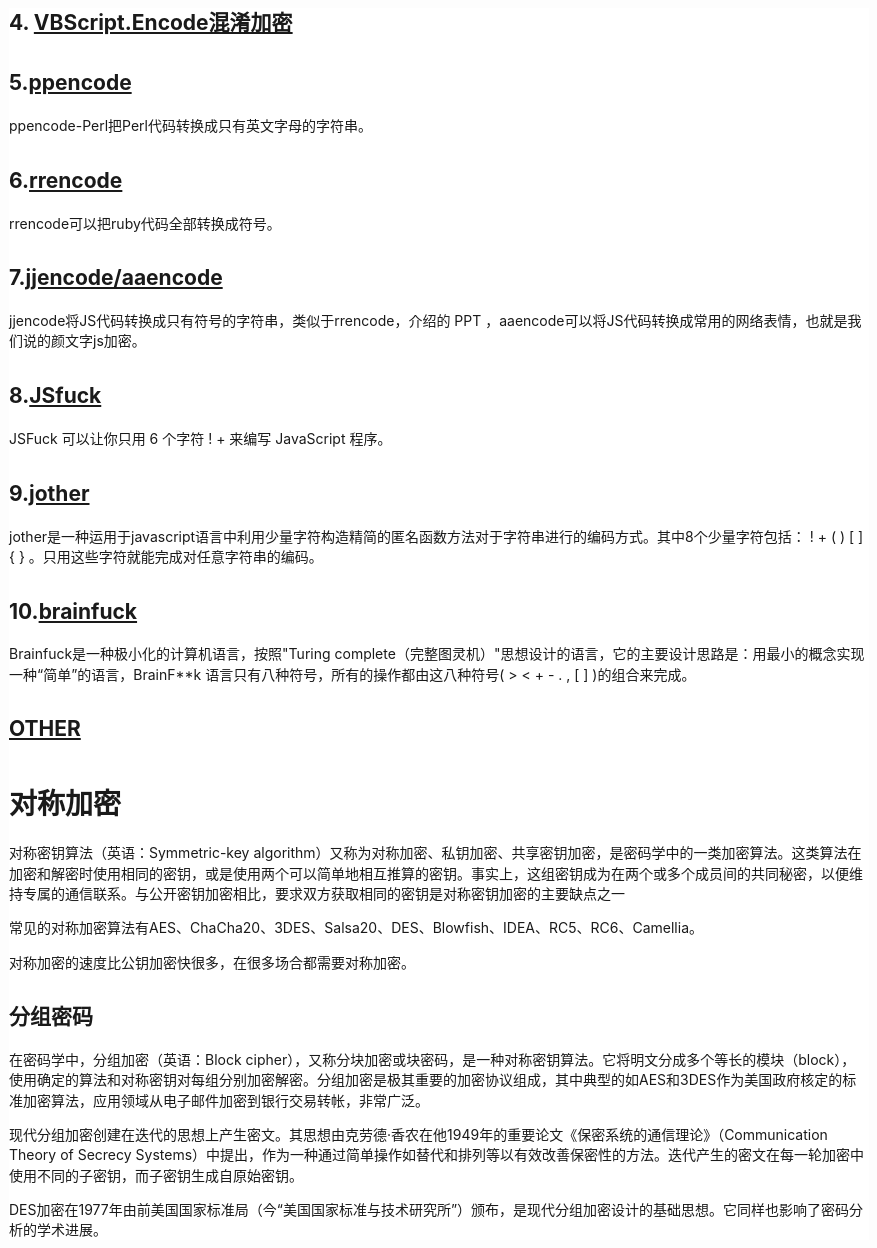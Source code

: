 ## 4. [VBScript.Encode混淆加密](http://www.zhaoyuanma.com/aspfix.html)

## 5.[ppencode](http://namazu.org/~takesako/ppencode/demo.html)
ppencode-Perl把Perl代码转换成只有英文字母的字符串。

## 6.[rrencode](http://www.lab2.kuis.kyoto-u.ac.jp/~yyoshida/rrencode.html)

rrencode可以把ruby代码全部转换成符号。

## 7.[jjencode/aaencode](http://utf-8.jp/public/aaencode.html)
jjencode将JS代码转换成只有符号的字符串，类似于rrencode，介绍的 PPT ，aaencode可以将JS代码转换成常用的网络表情，也就是我们说的颜文字js加密。

## 8.[JSfuck](http://www.jsfuck.com/)
JSFuck 可以让你只用 6 个字符 [ ]( ) ! + 来编写 JavaScript 程序。

## 9.[jother](http://tmxk.org/jother/)
jother是一种运用于javascript语言中利用少量字符构造精简的匿名函数方法对于字符串进行的编码方式。其中8个少量字符包括： ! + ( ) [ ] { } 。只用这些字符就能完成对任意字符串的编码。

## 10.[brainfuck](https://www.splitbrain.org/services/ook)
Brainfuck是一种极小化的计算机语言，按照"Turing complete（完整图灵机）"思想设计的语言，它的主要设计思路是：用最小的概念实现一种“简单”的语言，BrainF**k 语言只有八种符号，所有的操作都由这八种符号( > < + - . , [ ] )的组合来完成。

## [OTHER](http://news.mydrivers.com/1/190/190926.htm)

# 对称加密
对称密钥算法（英语：Symmetric-key algorithm）又称为对称加密、私钥加密、共享密钥加密，是密码学中的一类加密算法。这类算法在加密和解密时使用相同的密钥，或是使用两个可以简单地相互推算的密钥。事实上，这组密钥成为在两个或多个成员间的共同秘密，以便维持专属的通信联系。与公开密钥加密相比，要求双方获取相同的密钥是对称密钥加密的主要缺点之一

常见的对称加密算法有AES、ChaCha20、3DES、Salsa20、DES、Blowfish、IDEA、RC5、RC6、Camellia。

对称加密的速度比公钥加密快很多，在很多场合都需要对称加密。

## 分组密码
在密码学中，分组加密（英语：Block cipher），又称分块加密或块密码，是一种对称密钥算法。它将明文分成多个等长的模块（block），使用确定的算法和对称密钥对每组分别加密解密。分组加密是极其重要的加密协议组成，其中典型的如AES和3DES作为美国政府核定的标准加密算法，应用领域从电子邮件加密到银行交易转帐，非常广泛。

现代分组加密创建在迭代的思想上产生密文。其思想由克劳德·香农在他1949年的重要论文《保密系统的通信理论》（Communication Theory of Secrecy Systems）中提出，作为一种通过简单操作如替代和排列等以有效改善保密性的方法。迭代产生的密文在每一轮加密中使用不同的子密钥，而子密钥生成自原始密钥。

DES加密在1977年由前美国国家标准局（今“美国国家标准与技术研究所”）颁布，是现代分组加密设计的基础思想。它同样也影响了密码分析的学术进展。
